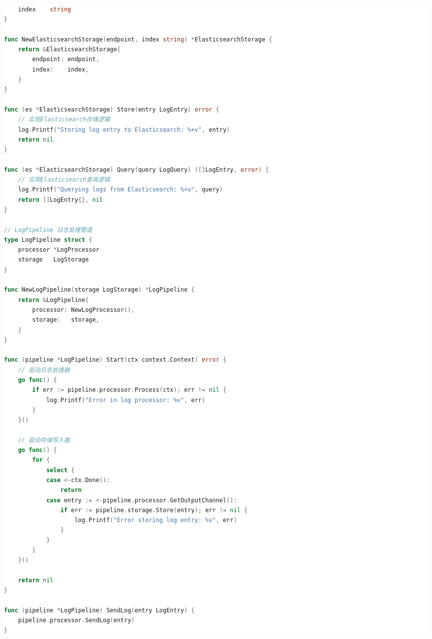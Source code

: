 ```go
    index    string
}

func NewElasticsearchStorage(endpoint, index string) *ElasticsearchStorage {
    return &ElasticsearchStorage{
        endpoint: endpoint,
        index:    index,
    }
}

func (es *ElasticsearchStorage) Store(entry LogEntry) error {
    // 实现Elasticsearch存储逻辑
    log.Printf("Storing log entry to Elasticsearch: %+v", entry)
    return nil
}

func (es *ElasticsearchStorage) Query(query LogQuery) ([]LogEntry, error) {
    // 实现Elasticsearch查询逻辑
    log.Printf("Querying logs from Elasticsearch: %+v", query)
    return []LogEntry{}, nil
}

// LogPipeline 日志处理管道
type LogPipeline struct {
    processor *LogProcessor
    storage   LogStorage
}

func NewLogPipeline(storage LogStorage) *LogPipeline {
    return &LogPipeline{
        processor: NewLogProcessor(),
        storage:   storage,
    }
}

func (pipeline *LogPipeline) Start(ctx context.Context) error {
    // 启动日志处理器
    go func() {
        if err := pipeline.processor.Process(ctx); err != nil {
            log.Printf("Error in log processor: %v", err)
        }
    }()
    
    // 启动存储写入器
    go func() {
        for {
            select {
            case <-ctx.Done():
                return
            case entry := <-pipeline.processor.GetOutputChannel():
                if err := pipeline.storage.Store(entry); err != nil {
                    log.Printf("Error storing log entry: %v", err)
                }
            }
        }
    }()
    
    return nil
}

func (pipeline *LogPipeline) SendLog(entry LogEntry) {
    pipeline.processor.SendLog(entry)
}
```